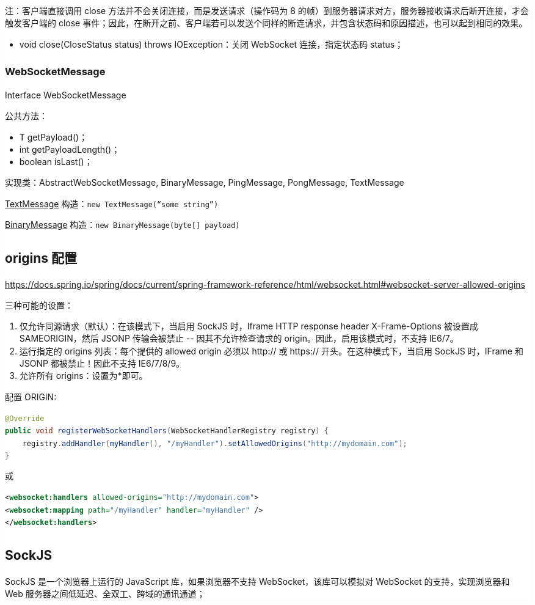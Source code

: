   注：客户端直接调用 close 方法并不会关闭连接，而是发送请求（操作码为 8 的帧）到服务器请求对方，服务器接收请求后断开连接，才会触发客户端的 close 事件；因此，在断开之前、客户端若可以发送个同样的断连请求，并包含状态码和原因描述，也可以起到相同的效果。

- void close(CloseStatus status) throws IOException：关闭 WebSocket 连接，指定状态码 status；

### WebSocketMessage

Interface WebSocketMessage<T>

公共方法：
- T getPayload()；
- int getPayloadLength()；
- boolean isLast()；

实现类：AbstractWebSocketMessage, BinaryMessage, PingMessage, PongMessage, TextMessage

[TextMessage](https://docs.spring.io/spring/docs/current/javadoc-api/org/springframework/web/socket/TextMessage.html)
构造：`new TextMessage(“some string”) `

[BinaryMessage](https://docs.spring.io/spring/docs/current/javadoc-api/org/springframework/web/socket/BinaryMessage.html)
构造：`new BinaryMessage(byte[] payload)`

## origins 配置

https://docs.spring.io/spring/docs/current/spring-framework-reference/html/websocket.html#websocket-server-allowed-origins 

三种可能的设置：

1)	仅允许同源请求（默认）：在该模式下，当启用 SockJS 时，Iframe HTTP response header X-Frame-Options 被设置成 SAMEORIGIN，然后 JSONP 传输会被禁止 -- 因其不允许检查请求的 origin。因此，启用该模式时，不支持 IE6/7。
2)	运行指定的 origins 列表：每个提供的 allowed origin 必须以 http:// 或 https:// 开头。在这种模式下，当启用 SockJS 时，IFrame 和 JSONP 都被禁止！因此不支持 IE6/7/8/9。
3)	允许所有 origins：设置为*即可。

配置 ORIGIN:
```java
@Override
public void registerWebSocketHandlers(WebSocketHandlerRegistry registry) {
    registry.addHandler(myHandler(), "/myHandler").setAllowedOrigins("http://mydomain.com");
}
```
或
```xml
<websocket:handlers allowed-origins="http://mydomain.com">
<websocket:mapping path="/myHandler" handler="myHandler" />
</websocket:handlers>
```

## SockJS

SockJS 是一个浏览器上运行的 JavaScript 库，如果浏览器不支持 WebSocket，该库可以模拟对 WebSocket 的支持，实现浏览器和 Web 服务器之间低延迟、全双工、跨域的通讯通道；
